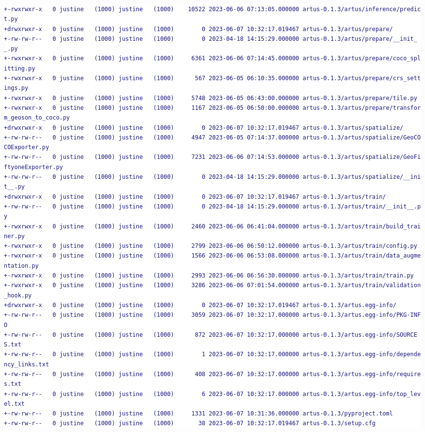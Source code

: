 ```diff
+-rwxrwxr-x   0 justine   (1000) justine   (1000)    10522 2023-06-06 07:13:05.000000 artus-0.1.3/artus/inference/predict.py
+drwxrwxr-x   0 justine   (1000) justine   (1000)        0 2023-06-07 10:32:17.019467 artus-0.1.3/artus/prepare/
+-rw-rw-r--   0 justine   (1000) justine   (1000)        0 2023-04-18 14:15:29.000000 artus-0.1.3/artus/prepare/__init__.py
+-rwxrwxr-x   0 justine   (1000) justine   (1000)     6361 2023-06-06 07:14:45.000000 artus-0.1.3/artus/prepare/coco_splitting.py
+-rwxrwxr-x   0 justine   (1000) justine   (1000)      567 2023-06-05 06:10:35.000000 artus-0.1.3/artus/prepare/crs_settings.py
+-rwxrwxr-x   0 justine   (1000) justine   (1000)     5748 2023-06-05 06:43:00.000000 artus-0.1.3/artus/prepare/tile.py
+-rwxrwxr-x   0 justine   (1000) justine   (1000)     1167 2023-06-05 06:50:00.000000 artus-0.1.3/artus/prepare/transform_geoson_to_coco.py
+drwxrwxr-x   0 justine   (1000) justine   (1000)        0 2023-06-07 10:32:17.019467 artus-0.1.3/artus/spatialize/
+-rw-rw-r--   0 justine   (1000) justine   (1000)     4947 2023-06-05 07:14:37.000000 artus-0.1.3/artus/spatialize/GeoCOCOExporter.py
+-rw-rw-r--   0 justine   (1000) justine   (1000)     7231 2023-06-06 07:14:53.000000 artus-0.1.3/artus/spatialize/GeoFiftyoneExporter.py
+-rw-rw-r--   0 justine   (1000) justine   (1000)        0 2023-04-18 14:15:29.000000 artus-0.1.3/artus/spatialize/__init__.py
+drwxrwxr-x   0 justine   (1000) justine   (1000)        0 2023-06-07 10:32:17.019467 artus-0.1.3/artus/train/
+-rw-rw-r--   0 justine   (1000) justine   (1000)        0 2023-04-18 14:15:29.000000 artus-0.1.3/artus/train/__init__.py
+-rwxrwxr-x   0 justine   (1000) justine   (1000)     2460 2023-06-06 06:41:04.000000 artus-0.1.3/artus/train/build_trainer.py
+-rwxrwxr-x   0 justine   (1000) justine   (1000)     2799 2023-06-06 06:50:12.000000 artus-0.1.3/artus/train/config.py
+-rwxrwxr-x   0 justine   (1000) justine   (1000)     1566 2023-06-06 06:53:08.000000 artus-0.1.3/artus/train/data_augmentation.py
+-rwxrwxr-x   0 justine   (1000) justine   (1000)     2993 2023-06-06 06:56:30.000000 artus-0.1.3/artus/train/train.py
+-rwxrwxr-x   0 justine   (1000) justine   (1000)     3286 2023-06-06 07:01:54.000000 artus-0.1.3/artus/train/validation_hook.py
+drwxrwxr-x   0 justine   (1000) justine   (1000)        0 2023-06-07 10:32:17.019467 artus-0.1.3/artus.egg-info/
+-rw-rw-r--   0 justine   (1000) justine   (1000)     3059 2023-06-07 10:32:17.000000 artus-0.1.3/artus.egg-info/PKG-INFO
+-rw-rw-r--   0 justine   (1000) justine   (1000)      872 2023-06-07 10:32:17.000000 artus-0.1.3/artus.egg-info/SOURCES.txt
+-rw-rw-r--   0 justine   (1000) justine   (1000)        1 2023-06-07 10:32:17.000000 artus-0.1.3/artus.egg-info/dependency_links.txt
+-rw-rw-r--   0 justine   (1000) justine   (1000)      408 2023-06-07 10:32:17.000000 artus-0.1.3/artus.egg-info/requires.txt
+-rw-rw-r--   0 justine   (1000) justine   (1000)        6 2023-06-07 10:32:17.000000 artus-0.1.3/artus.egg-info/top_level.txt
+-rw-rw-r--   0 justine   (1000) justine   (1000)     1331 2023-06-07 10:31:36.000000 artus-0.1.3/pyproject.toml
+-rw-rw-r--   0 justine   (1000) justine   (1000)       38 2023-06-07 10:32:17.019467 artus-0.1.3/setup.cfg
```
